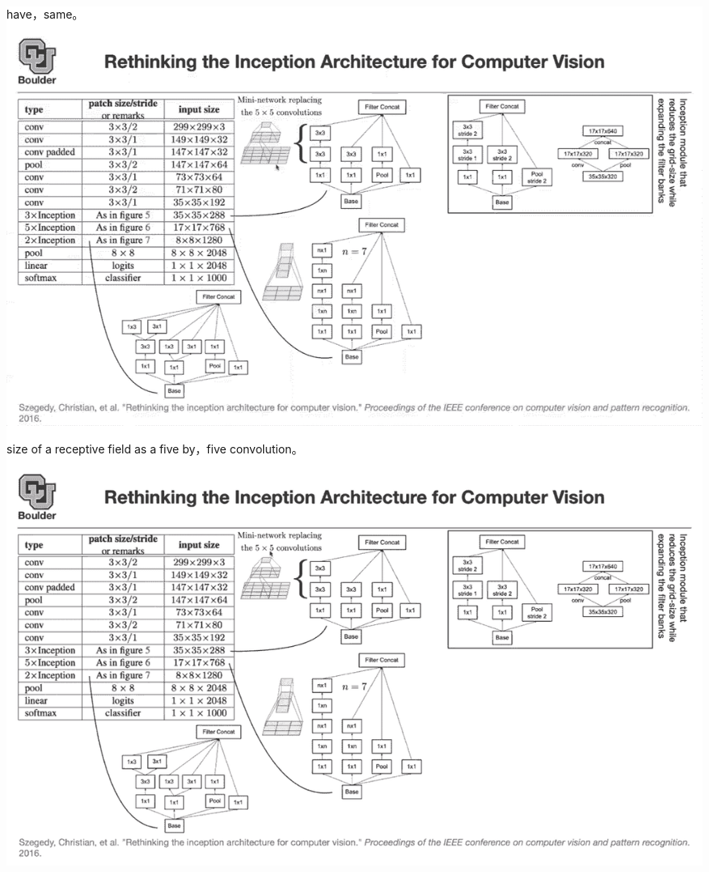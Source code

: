 have，same。

![](img/f4b93c38cb2648887cbd799201d326a5_12.png)

size of a receptive field as a five by，five convolution。



![](img/f4b93c38cb2648887cbd799201d326a5_14.png)
